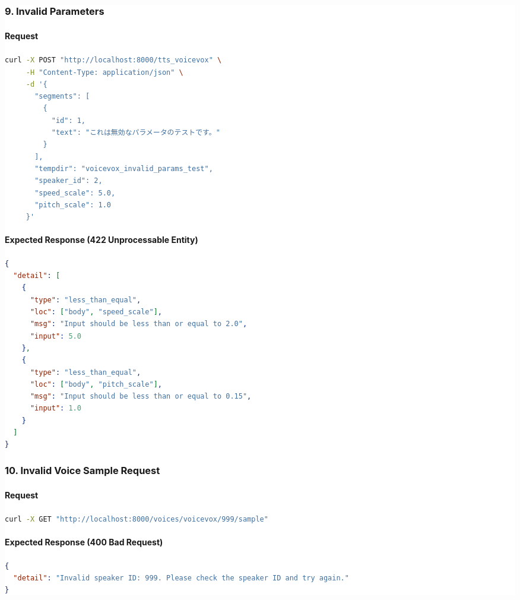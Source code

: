 ### 9. Invalid Parameters

#### Request
```bash
curl -X POST "http://localhost:8000/tts_voicevox" \
     -H "Content-Type: application/json" \
     -d '{
       "segments": [
         {
           "id": 1,
           "text": "これは無効なパラメータのテストです。"
         }
       ],
       "tempdir": "voicevox_invalid_params_test",
       "speaker_id": 2,
       "speed_scale": 5.0,
       "pitch_scale": 1.0
     }'
```

#### Expected Response (422 Unprocessable Entity)
```json
{
  "detail": [
    {
      "type": "less_than_equal",
      "loc": ["body", "speed_scale"],
      "msg": "Input should be less than or equal to 2.0",
      "input": 5.0
    },
    {
      "type": "less_than_equal",
      "loc": ["body", "pitch_scale"],
      "msg": "Input should be less than or equal to 0.15",
      "input": 1.0
    }
  ]
}
```

### 10. Invalid Voice Sample Request

#### Request
```bash
curl -X GET "http://localhost:8000/voices/voicevox/999/sample"
```

#### Expected Response (400 Bad Request)
```json
{
  "detail": "Invalid speaker ID: 999. Please check the speaker ID and try again."
}
```
